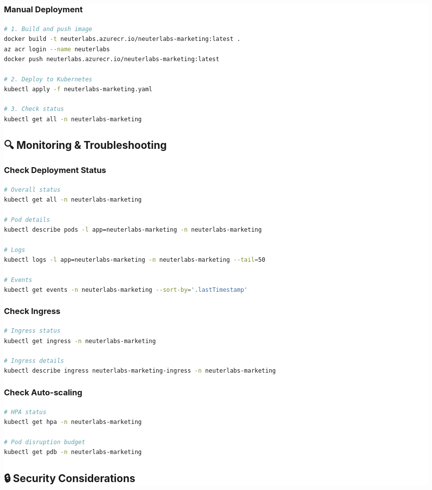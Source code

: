### Manual Deployment
```bash
# 1. Build and push image
docker build -t neuterlabs.azurecr.io/neuterlabs-marketing:latest .
az acr login --name neuterlabs
docker push neuterlabs.azurecr.io/neuterlabs-marketing:latest

# 2. Deploy to Kubernetes
kubectl apply -f neuterlabs-marketing.yaml

# 3. Check status
kubectl get all -n neuterlabs-marketing
```

## 🔍 Monitoring & Troubleshooting

### Check Deployment Status
```bash
# Overall status
kubectl get all -n neuterlabs-marketing

# Pod details
kubectl describe pods -l app=neuterlabs-marketing -n neuterlabs-marketing

# Logs
kubectl logs -l app=neuterlabs-marketing -n neuterlabs-marketing --tail=50

# Events
kubectl get events -n neuterlabs-marketing --sort-by='.lastTimestamp'
```

### Check Ingress
```bash
# Ingress status
kubectl get ingress -n neuterlabs-marketing

# Ingress details
kubectl describe ingress neuterlabs-marketing-ingress -n neuterlabs-marketing
```

### Check Auto-scaling
```bash
# HPA status
kubectl get hpa -n neuterlabs-marketing

# Pod disruption budget
kubectl get pdb -n neuterlabs-marketing
```

## 🔒 Security Considerations
